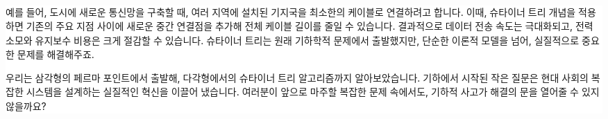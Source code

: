 예를 들어, 도시에 새로운 통신망을 구축할 때, 여러 지역에 설치된 기지국을 최소한의 케이블로 연결하려고 합니다. 이때, 슈타이너 트리 개념을 적용하면 기존의 주요 지점 사이에 새로운 중간 연결점을 추가해 전체 케이블 길이를 줄일 수 있습니다. 결과적으로 데이터 전송 속도는 극대화되고, 전력 소모와 유지보수 비용은 크게 절감할 수 있습니다. 슈타이너 트리는 원래 기하학적 문제에서 출발했지만, 단순한 이론적 모델을 넘어, 실질적으로 중요한 문제를 해결해주죠.

우리는 삼각형의 페르마 포인트에서 출발해,  다각형에서의 슈타이너 트리 알고리즘까지 알아보았습니다. 기하에서 시작된 작은 질문은 현대 사회의 복잡한 시스템을 설계하는 실질적인 혁신을 이끌어 냈습니다. 여러분이 앞으로 마주할 복잡한 문제 속에서도, 기하적 사고가 해결의 문을 열어줄 수 있지 않을까요?

[^1]: [Fermat point - Wikipedia](https://en.wikipedia.org/wiki/Fermat_point)
[^2]: [Gilbert, E. N.; Pollak, H. O. (1968). _Steiner Minimal Trees.](https://doi.org/10.1137/0116001)
[^3]: D. Wells, _The Penguin Dictionary of Curious and Interesting Geometry_, London: Penguin, 1992.
[^4]: [Ras, C., Swanepoel, K. & Thomas, D.A. Approximate Euclidean Steiner Trees. _J Optim Theory Appl_ **172**, 845–873 (2017).](https://doi.org/10.1007/s10957-016-1036-5)
[^5]: S. E. Dreyfus and R. A. Wagner, (1972) The Steiner problem in graphs. Networks, 1, 195–207.
[^6]: [A Fast Algorithm for Steiner Trees - Missouri University of Science and Technology](https://mst.elsevierpure.com/en/publications/a-fast-algorithm-for-steiner-trees?utm_source=chatgpt.com)